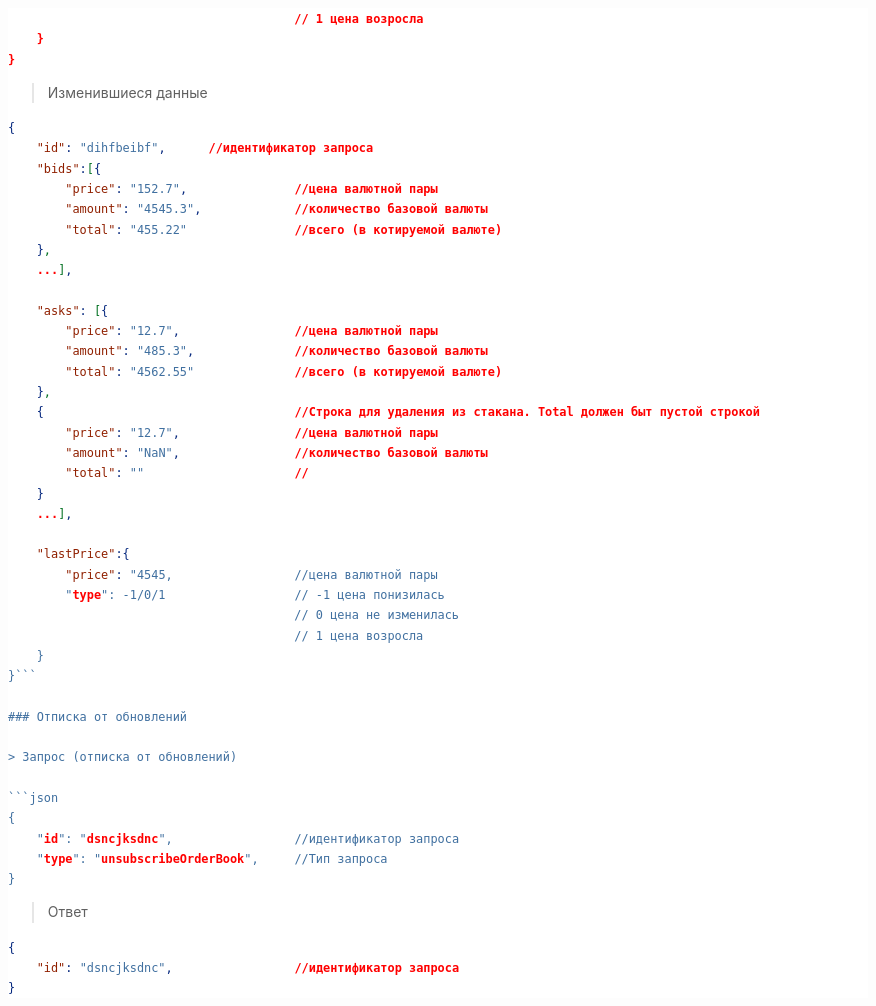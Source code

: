 ```json
                                        // 1 цена возросла
    }
}
```	

> Изменившиеся данные

```json
{
    "id": "dihfbeibf",      //идентификатор запроса
    "bids":[{
        "price": "152.7",               //цена валютной пары
        "amount": "4545.3",             //количество базовой валюты
        "total": "455.22"               //всего (в котируемой валюте)
    },
    ...],
 
    "asks": [{
        "price": "12.7",                //цена валютной пары
        "amount": "485.3",              //количество базовой валюты
        "total": "4562.55"              //всего (в котируемой валюте)
    },
    {                                   //Строка для удаления из стакана. Total должен быт пустой строкой
        "price": "12.7",                //цена валютной пары
        "amount": "NaN",                //количество базовой валюты
        "total": ""                     //
    }
    ...],
 
    "lastPrice":{
        "price": "4545,                 //цена валютной пары
        "type": -1/0/1                  // -1 цена понизилась
                                        // 0 цена не изменилась
                                        // 1 цена возросла
    }
}```

### Отписка от обновлений

> Запрос (отписка от обновлений)

```json
{
    "id": "dsncjksdnc",                 //идентификатор запроса
    "type": "unsubscribeOrderBook",     //Тип запроса
}
```

>Ответ

```json
{
    "id": "dsncjksdnc",                 //идентификатор запроса
}
```
